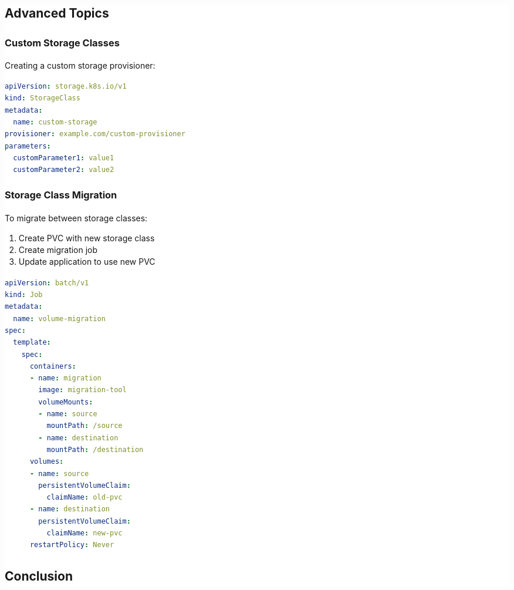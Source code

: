 ## Advanced Topics

### Custom Storage Classes

Creating a custom storage provisioner:

```yaml
apiVersion: storage.k8s.io/v1
kind: StorageClass
metadata:
  name: custom-storage
provisioner: example.com/custom-provisioner
parameters:
  customParameter1: value1
  customParameter2: value2
```

### Storage Class Migration

To migrate between storage classes:

1. Create PVC with new storage class
2. Create migration job
3. Update application to use new PVC

```yaml
apiVersion: batch/v1
kind: Job
metadata:
  name: volume-migration
spec:
  template:
    spec:
      containers:
      - name: migration
        image: migration-tool
        volumeMounts:
        - name: source
          mountPath: /source
        - name: destination
          mountPath: /destination
      volumes:
      - name: source
        persistentVolumeClaim:
          claimName: old-pvc
      - name: destination
        persistentVolumeClaim:
          claimName: new-pvc
      restartPolicy: Never
```

## Conclusion
